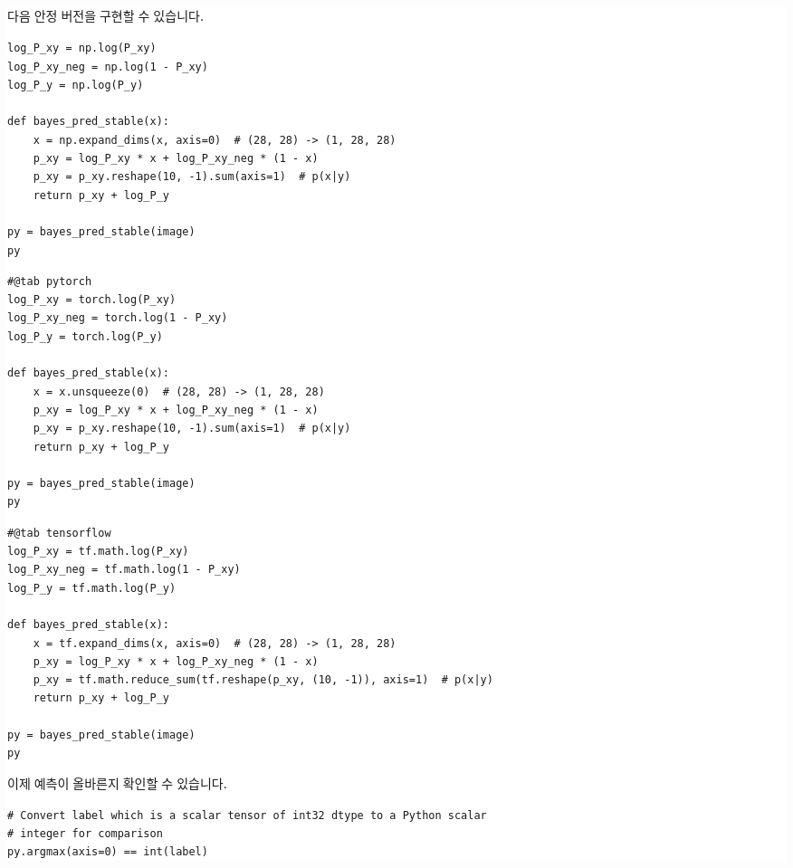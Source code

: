 다음 안정 버전을 구현할 수 있습니다.

```{.python .input}
log_P_xy = np.log(P_xy)
log_P_xy_neg = np.log(1 - P_xy)
log_P_y = np.log(P_y)

def bayes_pred_stable(x):
    x = np.expand_dims(x, axis=0)  # (28, 28) -> (1, 28, 28)
    p_xy = log_P_xy * x + log_P_xy_neg * (1 - x)
    p_xy = p_xy.reshape(10, -1).sum(axis=1)  # p(x|y)
    return p_xy + log_P_y

py = bayes_pred_stable(image)
py
```

```{.python .input}
#@tab pytorch
log_P_xy = torch.log(P_xy)
log_P_xy_neg = torch.log(1 - P_xy)
log_P_y = torch.log(P_y)

def bayes_pred_stable(x):
    x = x.unsqueeze(0)  # (28, 28) -> (1, 28, 28)
    p_xy = log_P_xy * x + log_P_xy_neg * (1 - x)
    p_xy = p_xy.reshape(10, -1).sum(axis=1)  # p(x|y)
    return p_xy + log_P_y

py = bayes_pred_stable(image)
py
```

```{.python .input}
#@tab tensorflow
log_P_xy = tf.math.log(P_xy)
log_P_xy_neg = tf.math.log(1 - P_xy)
log_P_y = tf.math.log(P_y)

def bayes_pred_stable(x):
    x = tf.expand_dims(x, axis=0)  # (28, 28) -> (1, 28, 28)
    p_xy = log_P_xy * x + log_P_xy_neg * (1 - x)
    p_xy = tf.math.reduce_sum(tf.reshape(p_xy, (10, -1)), axis=1)  # p(x|y)
    return p_xy + log_P_y

py = bayes_pred_stable(image)
py
```

이제 예측이 올바른지 확인할 수 있습니다.

```{.python .input}
# Convert label which is a scalar tensor of int32 dtype to a Python scalar
# integer for comparison
py.argmax(axis=0) == int(label)
```
